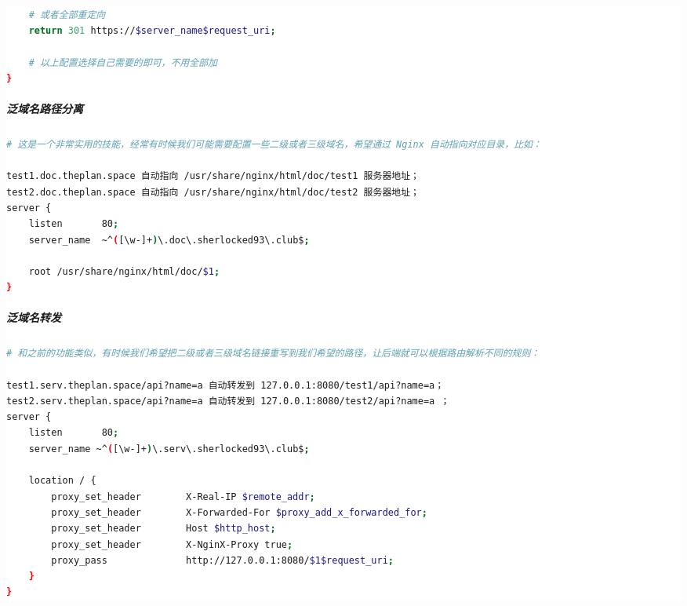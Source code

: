 ```sh
    # 或者全部重定向
    return 301 https://$server_name$request_uri;

    # 以上配置选择自己需要的即可，不用全部加
}
```
##### 泛域名路径分离
```sh
# 这是一个非常实用的技能，经常有时候我们可能需要配置一些二级或者三级域名，希望通过 Nginx 自动指向对应目录，比如：

test1.doc.theplan.space 自动指向 /usr/share/nginx/html/doc/test1 服务器地址；
test2.doc.theplan.space 自动指向 /usr/share/nginx/html/doc/test2 服务器地址；
server {
    listen       80;
    server_name  ~^([\w-]+)\.doc\.sherlocked93\.club$;

    root /usr/share/nginx/html/doc/$1;
}
```
##### 泛域名转发
```sh
# 和之前的功能类似，有时候我们希望把二级或者三级域名链接重写到我们希望的路径，让后端就可以根据路由解析不同的规则：

test1.serv.theplan.space/api?name=a 自动转发到 127.0.0.1:8080/test1/api?name=a；
test2.serv.theplan.space/api?name=a 自动转发到 127.0.0.1:8080/test2/api?name=a ；
server {
    listen       80;
    server_name ~^([\w-]+)\.serv\.sherlocked93\.club$;

    location / {
        proxy_set_header        X-Real-IP $remote_addr;
        proxy_set_header        X-Forwarded-For $proxy_add_x_forwarded_for;
        proxy_set_header        Host $http_host;
        proxy_set_header        X-NginX-Proxy true;
        proxy_pass              http://127.0.0.1:8080/$1$request_uri;
    }
}
```